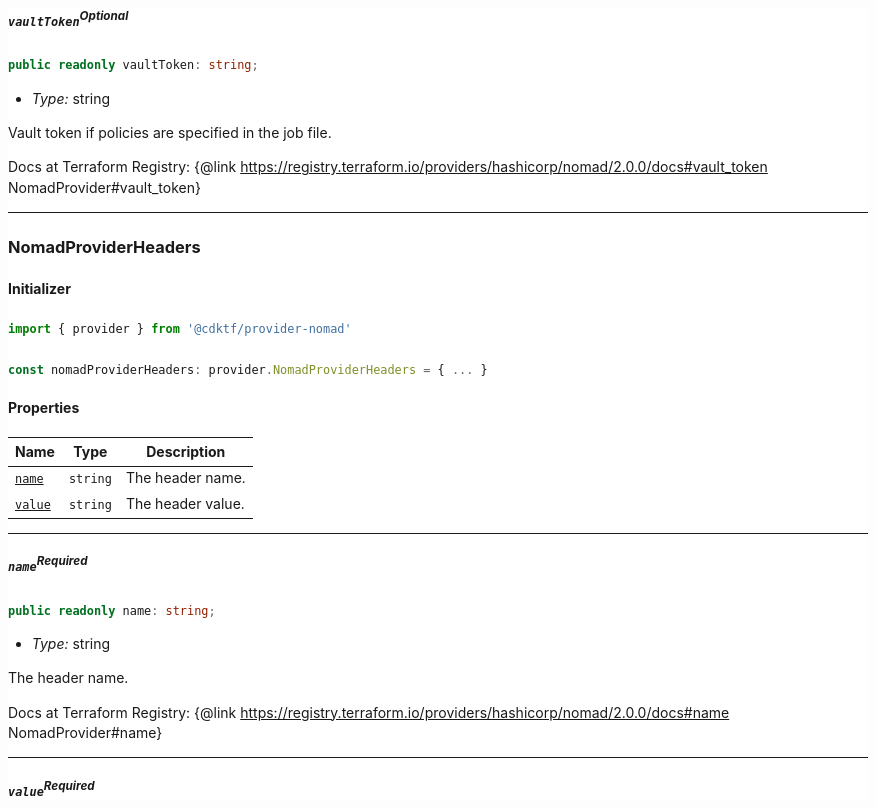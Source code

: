 ##### `vaultToken`<sup>Optional</sup> <a name="vaultToken" id="@cdktf/provider-nomad.provider.NomadProviderConfig.property.vaultToken"></a>

```typescript
public readonly vaultToken: string;
```

- *Type:* string

Vault token if policies are specified in the job file.

Docs at Terraform Registry: {@link https://registry.terraform.io/providers/hashicorp/nomad/2.0.0/docs#vault_token NomadProvider#vault_token}

---

### NomadProviderHeaders <a name="NomadProviderHeaders" id="@cdktf/provider-nomad.provider.NomadProviderHeaders"></a>

#### Initializer <a name="Initializer" id="@cdktf/provider-nomad.provider.NomadProviderHeaders.Initializer"></a>

```typescript
import { provider } from '@cdktf/provider-nomad'

const nomadProviderHeaders: provider.NomadProviderHeaders = { ... }
```

#### Properties <a name="Properties" id="Properties"></a>

| **Name** | **Type** | **Description** |
| --- | --- | --- |
| <code><a href="#@cdktf/provider-nomad.provider.NomadProviderHeaders.property.name">name</a></code> | <code>string</code> | The header name. |
| <code><a href="#@cdktf/provider-nomad.provider.NomadProviderHeaders.property.value">value</a></code> | <code>string</code> | The header value. |

---

##### `name`<sup>Required</sup> <a name="name" id="@cdktf/provider-nomad.provider.NomadProviderHeaders.property.name"></a>

```typescript
public readonly name: string;
```

- *Type:* string

The header name.

Docs at Terraform Registry: {@link https://registry.terraform.io/providers/hashicorp/nomad/2.0.0/docs#name NomadProvider#name}

---

##### `value`<sup>Required</sup> <a name="value" id="@cdktf/provider-nomad.provider.NomadProviderHeaders.property.value"></a>
